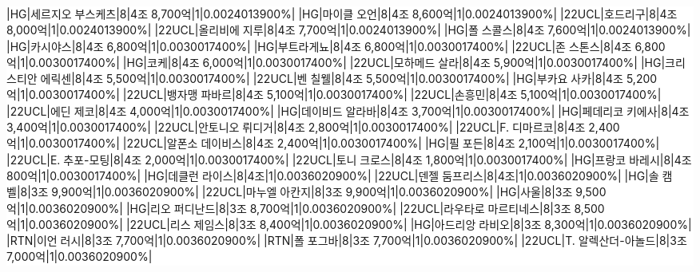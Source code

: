 |HG|세르지오 부스케츠|8|4조 8,700억|1|0.0024013900%|
|HG|마이클 오언|8|4조 8,600억|1|0.0024013900%|
|22UCL|호드리구|8|4조 8,000억|1|0.0024013900%|
|22UCL|올리비에 지루|8|4조 7,700억|1|0.0024013900%|
|HG|폴 스콜스|8|4조 7,600억|1|0.0024013900%|
|HG|카시야스|8|4조 6,800억|1|0.0030017400%|
|HG|부트라게뇨|8|4조 6,800억|1|0.0030017400%|
|22UCL|존 스톤스|8|4조 6,800억|1|0.0030017400%|
|HG|코케|8|4조 6,000억|1|0.0030017400%|
|22UCL|모하메드 살라|8|4조 5,900억|1|0.0030017400%|
|HG|크리스티안 에릭센|8|4조 5,500억|1|0.0030017400%|
|22UCL|벤 칠웰|8|4조 5,500억|1|0.0030017400%|
|HG|부카요 사카|8|4조 5,200억|1|0.0030017400%|
|22UCL|뱅자맹 파바르|8|4조 5,100억|1|0.0030017400%|
|22UCL|손흥민|8|4조 5,100억|1|0.0030017400%|
|22UCL|에딘 제코|8|4조 4,000억|1|0.0030017400%|
|HG|데이비드 알라바|8|4조 3,700억|1|0.0030017400%|
|HG|페데리코 키에사|8|4조 3,400억|1|0.0030017400%|
|22UCL|안토니오 뤼디거|8|4조 2,800억|1|0.0030017400%|
|22UCL|F. 디마르코|8|4조 2,400억|1|0.0030017400%|
|22UCL|알폰소 데이비스|8|4조 2,400억|1|0.0030017400%|
|HG|필 포든|8|4조 2,100억|1|0.0030017400%|
|22UCL|E. 추포-모팅|8|4조 2,000억|1|0.0030017400%|
|22UCL|토니 크로스|8|4조 1,800억|1|0.0030017400%|
|HG|프랑코 바레시|8|4조 800억|1|0.0030017400%|
|HG|데클런 라이스|8|4조|1|0.0036020900%|
|22UCL|덴젤 둠프리스|8|4조|1|0.0036020900%|
|HG|솔 캠벨|8|3조 9,900억|1|0.0036020900%|
|22UCL|마누엘 아칸지|8|3조 9,900억|1|0.0036020900%|
|HG|사울|8|3조 9,500억|1|0.0036020900%|
|HG|리오 퍼디난드|8|3조 8,700억|1|0.0036020900%|
|22UCL|라우타로 마르티네스|8|3조 8,500억|1|0.0036020900%|
|22UCL|리스 제임스|8|3조 8,400억|1|0.0036020900%|
|HG|아드리앙 라비오|8|3조 8,300억|1|0.0036020900%|
|RTN|이언 러시|8|3조 7,700억|1|0.0036020900%|
|RTN|폴 포그바|8|3조 7,700억|1|0.0036020900%|
|22UCL|T. 알렉산더-아놀드|8|3조 7,000억|1|0.0036020900%|